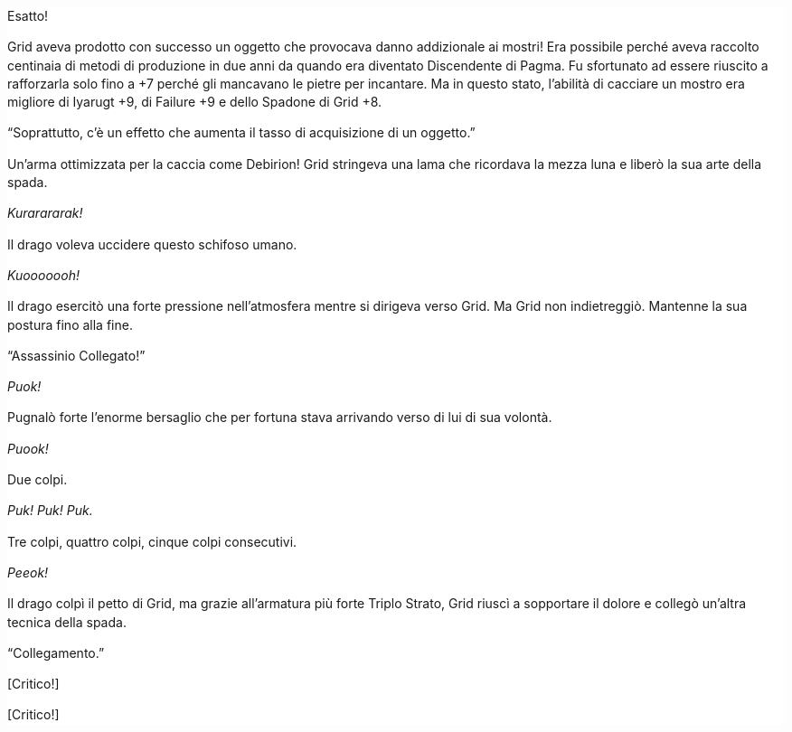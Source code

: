 



Esatto!


Grid aveva prodotto con successo un oggetto che provocava danno addizionale ai mostri! Era possibile perché aveva raccolto centinaia di metodi di produzione in due anni da quando era diventato Discendente di Pagma. Fu sfortunato ad essere riuscito a rafforzarla solo fino a +7 perché gli mancavano le pietre per incantare. Ma in questo stato, l’abilità di cacciare un mostro era migliore di Iyarugt +9, di Failure +9 e dello Spadone di Grid +8.


“Soprattutto, c’è un effetto che aumenta il tasso di acquisizione di un oggetto.”


Un’arma ottimizzata per la caccia come Debirion! Grid stringeva una lama che ricordava la mezza luna e liberò la sua arte della spada.


<i>Kurarararak!</i>


Il drago voleva uccidere questo schifoso umano.


<i>Kuooooooh!</i>


Il drago esercitò una forte pressione nell’atmosfera mentre si dirigeva verso Grid. Ma Grid non indietreggiò. Mantenne la sua postura fino alla fine.


“Assassinio Collegato!”


<i>Puok!</i>


Pugnalò forte l’enorme bersaglio che per fortuna stava arrivando verso di lui di sua volontà.


<i>Puook!</i>


Due colpi.


<i>Puk! Puk! Puk.</i>


Tre colpi, quattro colpi, cinque colpi consecutivi.


<i>Peeok!</i>


Il drago colpì il petto di Grid, ma grazie all’armatura più forte Triplo Strato, Grid riuscì a sopportare il dolore e collegò un’altra tecnica della spada.


“Collegamento.”


[Critico!]


[Critico!]
